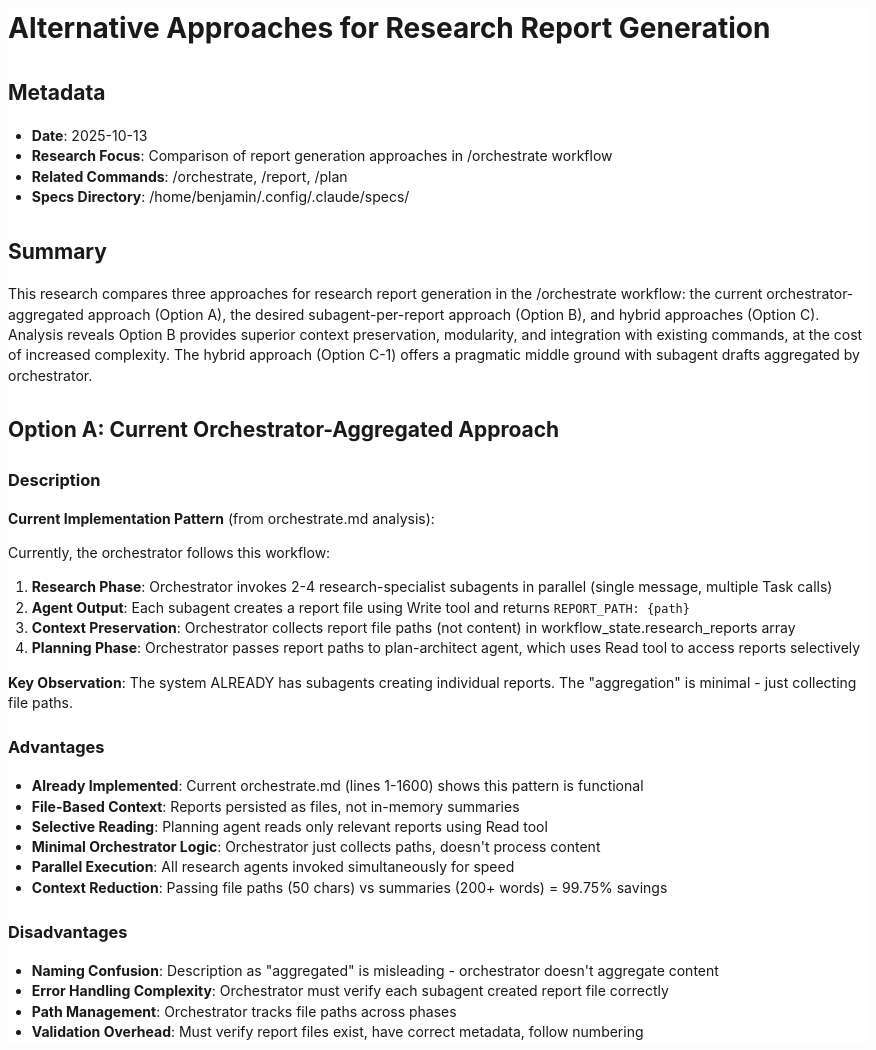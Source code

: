# Alternative Approaches for Research Report Generation

## Metadata
- **Date**: 2025-10-13
- **Research Focus**: Comparison of report generation approaches in /orchestrate workflow
- **Related Commands**: /orchestrate, /report, /plan
- **Specs Directory**: /home/benjamin/.config/.claude/specs/

## Summary

This research compares three approaches for research report generation in the /orchestrate workflow: the current orchestrator-aggregated approach (Option A), the desired subagent-per-report approach (Option B), and hybrid approaches (Option C). Analysis reveals Option B provides superior context preservation, modularity, and integration with existing commands, at the cost of increased complexity. The hybrid approach (Option C-1) offers a pragmatic middle ground with subagent drafts aggregated by orchestrator.

## Option A: Current Orchestrator-Aggregated Approach

### Description

**Current Implementation Pattern** (from orchestrate.md analysis):

Currently, the orchestrator follows this workflow:
1. **Research Phase**: Orchestrator invokes 2-4 research-specialist subagents in parallel (single message, multiple Task calls)
2. **Agent Output**: Each subagent creates a report file using Write tool and returns `REPORT_PATH: {path}`
3. **Context Preservation**: Orchestrator collects report file paths (not content) in workflow_state.research_reports array
4. **Planning Phase**: Orchestrator passes report paths to plan-architect agent, which uses Read tool to access reports selectively

**Key Observation**: The system ALREADY has subagents creating individual reports. The "aggregation" is minimal - just collecting file paths.

### Advantages

- **Already Implemented**: Current orchestrate.md (lines 1-1600) shows this pattern is functional
- **File-Based Context**: Reports persisted as files, not in-memory summaries
- **Selective Reading**: Planning agent reads only relevant reports using Read tool
- **Minimal Orchestrator Logic**: Orchestrator just collects paths, doesn't process content
- **Parallel Execution**: All research agents invoked simultaneously for speed
- **Context Reduction**: Passing file paths (50 chars) vs summaries (200+ words) = 99.75% savings

### Disadvantages

- **Naming Confusion**: Description as "aggregated" is misleading - orchestrator doesn't aggregate content
- **Error Handling Complexity**: Orchestrator must verify each subagent created report file correctly
- **Path Management**: Orchestrator tracks file paths across phases
- **Validation Overhead**: Must verify report files exist, have correct metadata, follow numbering
